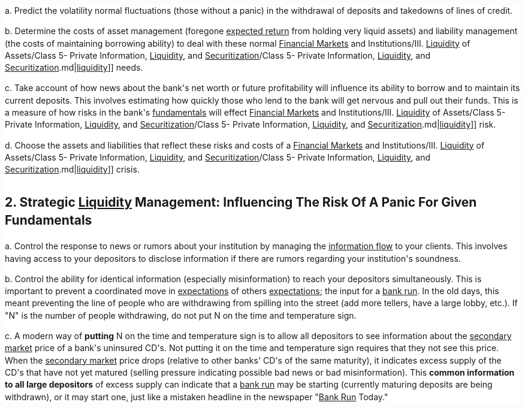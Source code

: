 a. Predict the volatility normal fluctuations (those without a panic) in the withdrawal of deposits and takedowns of lines of credit.

b. Determine the costs of asset management (foregone [expected return](../../../Advanced%20Investments/Lecture%201-%20Probability%20Distributions%20of%20Returns.md) from holding very liquid assets) and liability management (the costs of maintaining borrowing ability) to deal with these normal [Financial Markets]([[Financial%20Markets%20and%20Institutions%20Lecture%20Notes) and Institutions/III. [Liquidity](.md) of Assets/Class 5- Private Information, [Liquidity](.md), and [Securitization](../../../Financial%20Engineering/10.%20Other%20Topics%20in%20Quantitative%20Finance.md)/Class 5- Private Information, [Liquidity](.md), and [Securitization](../../../Financial%20Engineering/10.%20Other%20Topics%20in%20Quantitative%20Finance.md).md|[liquidity](.md)]] needs.

c. Take account of how news about the bank's net worth or future profitability will influence its ability to borrow and to maintain its current deposits. This involves estimating how quickly those who lend to the bank will get nervous and pull out their funds. This is a measure of how risks in the bank's [fundamentals](../../../Advanced%20Financial%20Analysis%20and%20Valuation/Lecture%20Notes%20Advanced%20Financial%20Analysis%20and%20Valuation/Week%202/Week%202%20Fundamentals%20Of%20Forecasting.md) will effect [Financial Markets]([[Financial%20Markets%20and%20Institutions%20Lecture%20Notes) and Institutions/III. [Liquidity](.md) of Assets/Class 5- Private Information, [Liquidity](.md), and [Securitization](../../../Financial%20Engineering/10.%20Other%20Topics%20in%20Quantitative%20Finance.md)/Class 5- Private Information, [Liquidity](.md), and [Securitization](../../../Financial%20Engineering/10.%20Other%20Topics%20in%20Quantitative%20Finance.md).md|[liquidity](.md)]] risk.

d. Choose the assets and liabilities that reflect these risks and costs of a [Financial Markets]([[Financial%20Markets%20and%20Institutions%20Lecture%20Notes) and Institutions/III. [Liquidity](.md) of Assets/Class 5- Private Information, [Liquidity](.md), and [Securitization](../../../Financial%20Engineering/10.%20Other%20Topics%20in%20Quantitative%20Finance.md)/Class 5- Private Information, [Liquidity](.md), and [Securitization](../../../Financial%20Engineering/10.%20Other%20Topics%20in%20Quantitative%20Finance.md).md|[liquidity](.md)]] crisis.

## 2. **Strategic [Liquidity](Class%205-%20Private%20Information,%20Liquidity,%20and%20Securitization.md) Management: Influencing The Risk Of A Panic For Given** Fundamentals

a. Control the response to news or rumors about your institution by managing the [information flow](../../../Financial%20Markets/Financial%20Asset%20Pricing%20Theory%20Overview/Chapter%202%20-%20Uncertainty,%20Information,%20and%20Stochastic%20Processes/Information.md) to your clients. This involves having access to your depositors to disclose information if there are rumors regarding your institution's soundness.

b. Control the ability for identical information (especially misinformation) to reach your depositors simultaneously. This is important to prevent a coordinated move in [expectations](../../../Fixed%20Income%20Asset%20Pricing/Fixed%20Income%20Lecture%20Notes/FORWARD%20RATES%20AND%20TERM%20STRUCTURE.md) of others [expectations](../../../Fixed%20Income%20Asset%20Pricing/Fixed%20Income%20Lecture%20Notes/FORWARD%20RATES%20AND%20TERM%20STRUCTURE.md); the input for a [bank run](../Class%206-%20Bank%20Runs/Bank%20Runs%20Deposit%20Insurance%20and%20Liquidity.md). In the old days,  this meant preventing the line of people who are withdrawing from spilling into the street (add more tellers,  have a large lobby,  etc.). If "N" is the number of people withdrawing,  do not put N on the time and temperature sign.

c. A modern way of **putting** N on the time and temperature sign is to allow all depositors to see information about the [secondary market](../../../Financial%20Markets/Financial%20Engineering%20and%20Arbitrage%20in%20the%20Financial%20Markets/PART%20I%20RELATIVE%20VALUE%20BUILDING%20BLOCKS/Chapter%201%20-%20Purpose%20and%20Structure%20of%20Financial%20Markets/Primary%20Issuance%20and%20Secondary%20Resale%20Markets.md) price of a bank's uninsured CD's. Not putting it on the time and temperature sign requires that they not see this price. When the [secondary market](../../../Financial%20Markets/Financial%20Engineering%20and%20Arbitrage%20in%20the%20Financial%20Markets/PART%20I%20RELATIVE%20VALUE%20BUILDING%20BLOCKS/Chapter%201%20-%20Purpose%20and%20Structure%20of%20Financial%20Markets/Primary%20Issuance%20and%20Secondary%20Resale%20Markets.md) price drops (relative to other banks' CD's of the same maturity),  it indicates excess supply of the CD's that have not yet matured (selling pressure indicating possible bad news or bad misinformation). This **common information to all large depositors** of excess supply can indicate that a [bank run](../Class%206-%20Bank%20Runs/Bank%20Runs%20Deposit%20Insurance%20and%20Liquidity.md) may be starting (currently maturing deposits are being withdrawn),  or it may start one,  just like a mistaken headline in the newspaper "[Bank Run](../Class%206-%20Bank%20Runs/Bank%20Runs%20Deposit%20Insurance%20and%20Liquidity.md) Today."